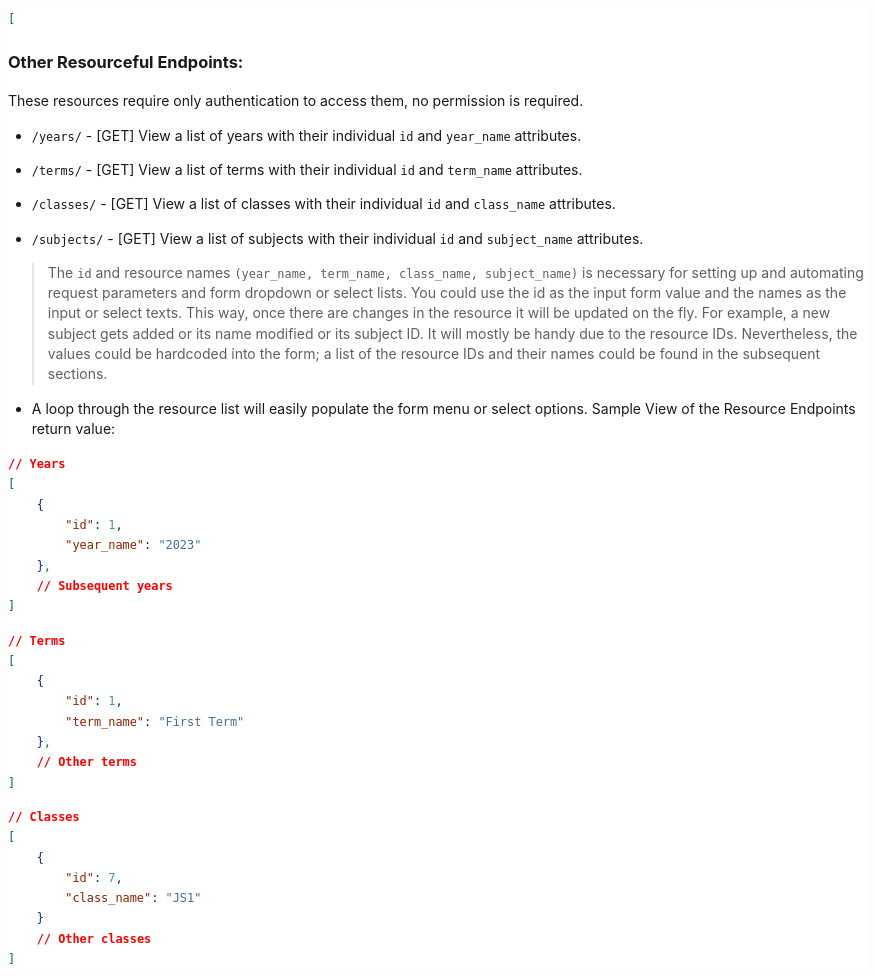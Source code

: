```json
[
```

### Other Resourceful Endpoints:

These resources require only authentication to access them, no permission is required.

* `/years/` - \[GET\] View a list of years with their individual `id` and `year_name` attributes.

* `/terms/` - \[GET\] View a list of terms with their individual `id` and `term_name` attributes.

* `/classes/` - \[GET\] View a list of classes with their individual `id` and `class_name` attributes.

* `/subjects/` - \[GET\] View a list of subjects with their individual `id` and `subject_name` attributes.


> The `id` and resource names `(year_name, term_name, class_name, subject_name)` is necessary for setting up and automating request parameters and form dropdown or select lists. You could use the id as the input form value and the names as the input or select texts. This way, once there are changes in the resource it will be updated on the fly. For example, a new subject gets added or its name modified or its subject ID. It will mostly be handy due to the resource IDs. Nevertheless, the values could be hardcoded into the form; a list of the resource IDs and their names could be found in the subsequent sections.

* A loop through the resource list will easily populate the form menu or select options. Sample View of the Resource Endpoints return value:

```json
// Years
[
    {
        "id": 1,
        "year_name": "2023"
    },
    // Subsequent years
]
```

```json
// Terms
[
    {
        "id": 1,
        "term_name": "First Term"
    },
    // Other terms
]
```

```json
// Classes
[
    {
        "id": 7,
        "class_name": "JS1"
    }
    // Other classes
]
```
